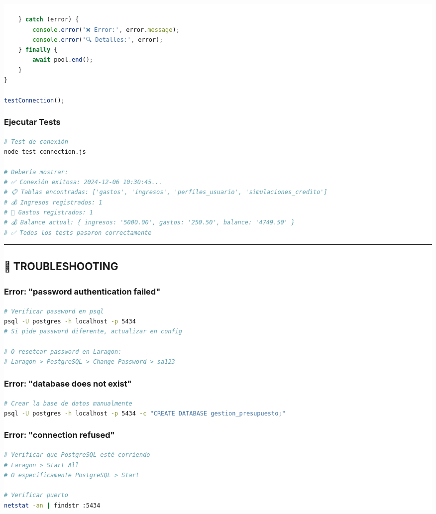 ```javascript
        
    } catch (error) {
        console.error('❌ Error:', error.message);
        console.error('🔍 Detalles:', error);
    } finally {
        await pool.end();
    }
}

testConnection();
```

### **Ejecutar Tests**
```bash
# Test de conexión
node test-connection.js

# Debería mostrar:
# ✅ Conexión exitosa: 2024-12-06 10:30:45...
# 📋 Tablas encontradas: ['gastos', 'ingresos', 'perfiles_usuario', 'simulaciones_credito']
# 💰 Ingresos registrados: 1
# 💸 Gastos registrados: 1  
# 💰 Balance actual: { ingresos: '5000.00', gastos: '250.50', balance: '4749.50' }
# ✅ Todos los tests pasaron correctamente
```

---

## 🚨 TROUBLESHOOTING

### **Error: "password authentication failed"**
```bash
# Verificar password en psql
psql -U postgres -h localhost -p 5434
# Si pide password diferente, actualizar en config

# O resetear password en Laragon:
# Laragon > PostgreSQL > Change Password > sa123
```

### **Error: "database does not exist"**
```bash
# Crear la base de datos manualmente
psql -U postgres -h localhost -p 5434 -c "CREATE DATABASE gestion_presupuesto;"
```

### **Error: "connection refused"**
```bash
# Verificar que PostgreSQL esté corriendo
# Laragon > Start All
# O específicamente PostgreSQL > Start

# Verificar puerto
netstat -an | findstr :5434
```

